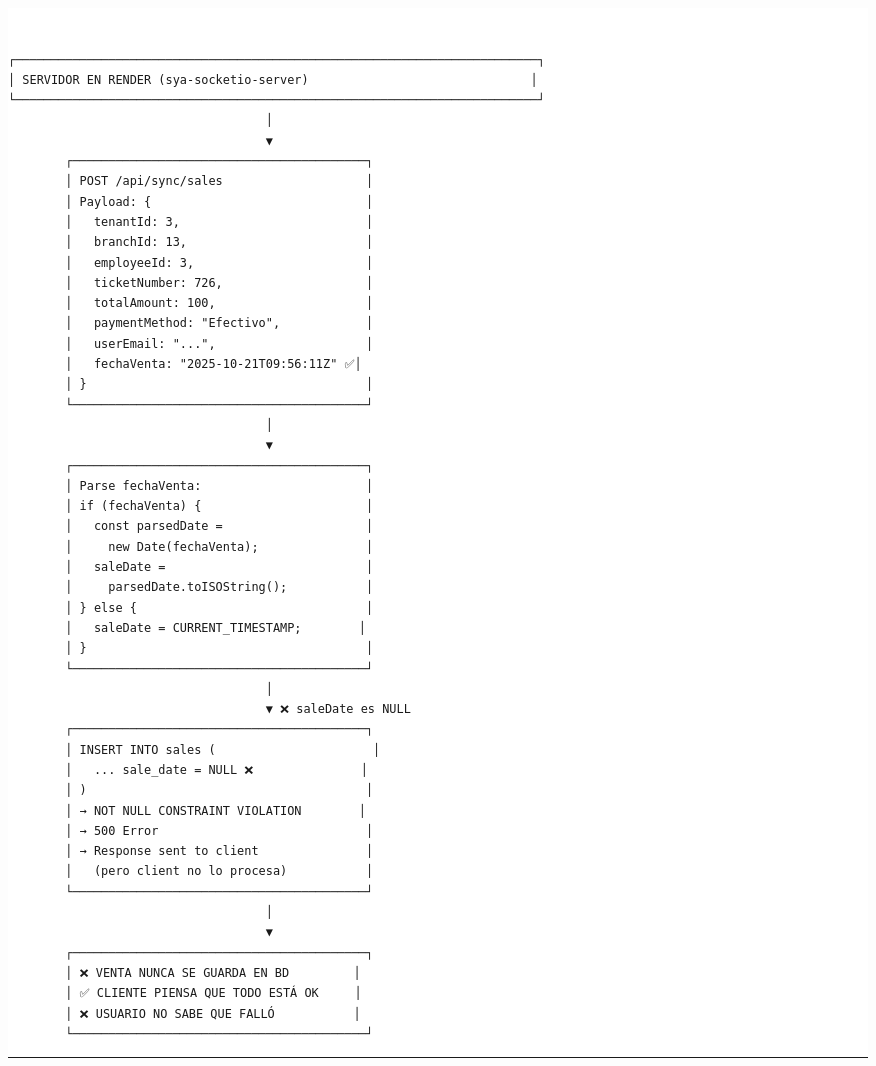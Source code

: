 ```


┌─────────────────────────────────────────────────────────────────────────┐
│ SERVIDOR EN RENDER (sya-socketio-server)                               │
└─────────────────────────────────────────────────────────────────────────┘
                                    │
                                    ▼
        ┌─────────────────────────────────────────┐
        │ POST /api/sync/sales                    │
        │ Payload: {                              │
        │   tenantId: 3,                          │
        │   branchId: 13,                         │
        │   employeeId: 3,                        │
        │   ticketNumber: 726,                    │
        │   totalAmount: 100,                     │
        │   paymentMethod: "Efectivo",            │
        │   userEmail: "...",                     │
        │   fechaVenta: "2025-10-21T09:56:11Z" ✅│
        │ }                                       │
        └─────────────────────────────────────────┘
                                    │
                                    ▼
        ┌─────────────────────────────────────────┐
        │ Parse fechaVenta:                       │
        │ if (fechaVenta) {                       │
        │   const parsedDate =                    │
        │     new Date(fechaVenta);               │
        │   saleDate =                            │
        │     parsedDate.toISOString();           │
        │ } else {                                │
        │   saleDate = CURRENT_TIMESTAMP;        │
        │ }                                       │
        └─────────────────────────────────────────┘
                                    │
                                    ▼ ❌ saleDate es NULL
        ┌─────────────────────────────────────────┐
        │ INSERT INTO sales (                      │
        │   ... sale_date = NULL ❌               │
        │ )                                       │
        │ → NOT NULL CONSTRAINT VIOLATION        │
        │ → 500 Error                             │
        │ → Response sent to client               │
        │   (pero client no lo procesa)           │
        └─────────────────────────────────────────┘
                                    │
                                    ▼
        ┌─────────────────────────────────────────┐
        │ ❌ VENTA NUNCA SE GUARDA EN BD         │
        │ ✅ CLIENTE PIENSA QUE TODO ESTÁ OK     │
        │ ❌ USUARIO NO SABE QUE FALLÓ           │
        └─────────────────────────────────────────┘
```

---